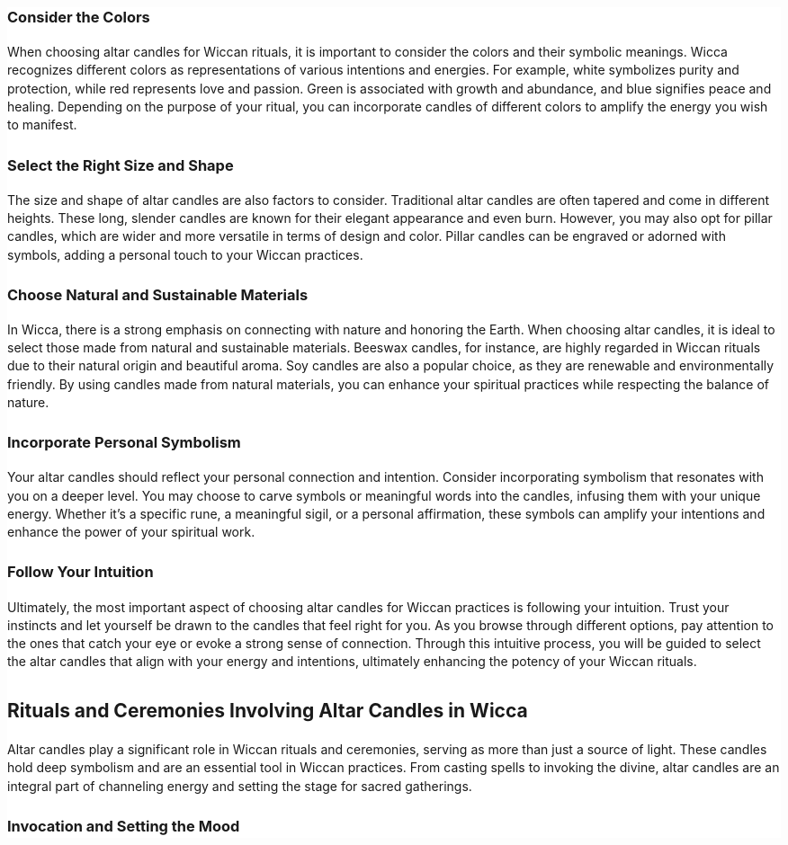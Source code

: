 ### Consider the Colors

When choosing altar candles for Wiccan rituals, it is important to consider the colors and their symbolic meanings. Wicca recognizes different colors as representations of various intentions and energies. For example, white symbolizes purity and protection, while red represents love and passion. Green is associated with growth and abundance, and blue signifies peace and healing. Depending on the purpose of your ritual, you can incorporate candles of different colors to amplify the energy you wish to manifest.

### Select the Right Size and Shape

The size and shape of altar candles are also factors to consider. Traditional altar candles are often tapered and come in different heights. These long, slender candles are known for their elegant appearance and even burn. However, you may also opt for pillar candles, which are wider and more versatile in terms of design and color. Pillar candles can be engraved or adorned with symbols, adding a personal touch to your Wiccan practices.

### Choose Natural and Sustainable Materials

In Wicca, there is a strong emphasis on connecting with nature and honoring the Earth. When choosing altar candles, it is ideal to select those made from natural and sustainable materials. Beeswax candles, for instance, are highly regarded in Wiccan rituals due to their natural origin and beautiful aroma. Soy candles are also a popular choice, as they are renewable and environmentally friendly. By using candles made from natural materials, you can enhance your spiritual practices while respecting the balance of nature.

### Incorporate Personal Symbolism

Your altar candles should reflect your personal connection and intention. Consider incorporating symbolism that resonates with you on a deeper level. You may choose to carve symbols or meaningful words into the candles, infusing them with your unique energy. Whether it’s a specific rune, a meaningful sigil, or a personal affirmation, these symbols can amplify your intentions and enhance the power of your spiritual work.

### Follow Your Intuition

Ultimately, the most important aspect of choosing altar candles for Wiccan practices is following your intuition. Trust your instincts and let yourself be drawn to the candles that feel right for you. As you browse through different options, pay attention to the ones that catch your eye or evoke a strong sense of connection. Through this intuitive process, you will be guided to select the altar candles that align with your energy and intentions, ultimately enhancing the potency of your Wiccan rituals.

## Rituals and Ceremonies Involving Altar Candles in Wicca

Altar candles play a significant role in Wiccan rituals and ceremonies, serving as more than just a source of light. These candles hold deep symbolism and are an essential tool in Wiccan practices. From casting spells to invoking the divine, altar candles are an integral part of channeling energy and setting the stage for sacred gatherings.

### Invocation and Setting the Mood
